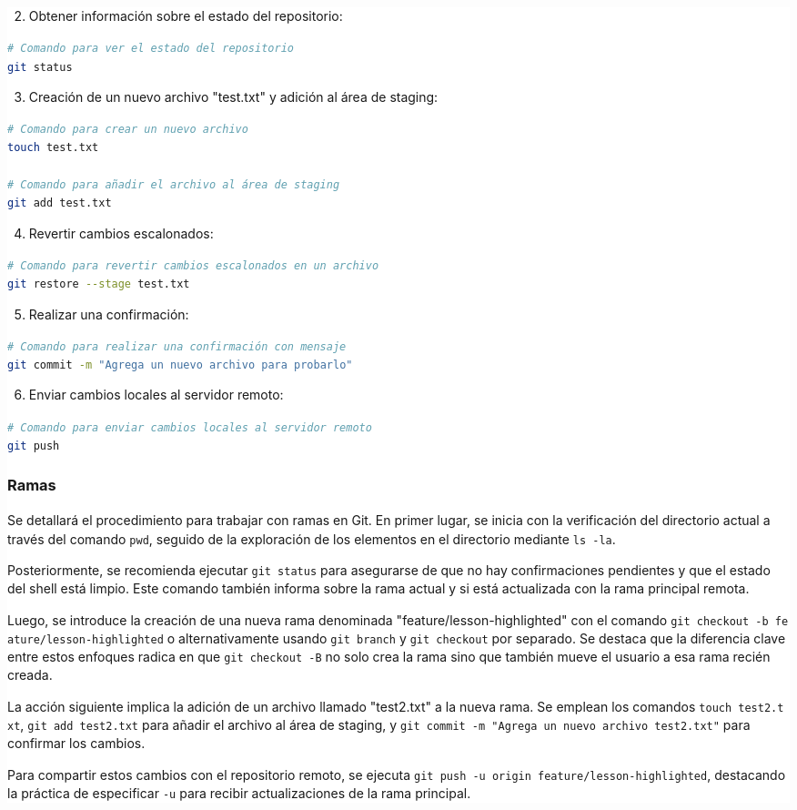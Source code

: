2. Obtener información sobre el estado del repositorio:

```bash
# Comando para ver el estado del repositorio
git status
```

3. Creación de un nuevo archivo "test.txt" y adición al área de staging:

```bash
# Comando para crear un nuevo archivo
touch test.txt

# Comando para añadir el archivo al área de staging
git add test.txt
```

4. Revertir cambios escalonados:

```bash
# Comando para revertir cambios escalonados en un archivo
git restore --stage test.txt
```

5. Realizar una confirmación:

```bash
# Comando para realizar una confirmación con mensaje
git commit -m "Agrega un nuevo archivo para probarlo"
```

6. Enviar cambios locales al servidor remoto:

```bash
# Comando para enviar cambios locales al servidor remoto
git push
```

### Ramas

Se detallará el procedimiento para trabajar con ramas en Git. En primer lugar, se inicia con la verificación del directorio actual a través del comando `pwd`, seguido de la exploración de los elementos en el directorio mediante `ls -la`.

Posteriormente, se recomienda ejecutar `git status` para asegurarse de que no hay confirmaciones pendientes y que el estado del shell está limpio. Este comando también informa sobre la rama actual y si está actualizada con la rama principal remota.

Luego, se introduce la creación de una nueva rama denominada "feature/lesson-highlighted" con el comando `git checkout -b feature/lesson-highlighted` o alternativamente usando `git branch` y `git checkout` por separado. Se destaca que la diferencia clave entre estos enfoques radica en que `git checkout -B` no solo crea la rama sino que también mueve el usuario a esa rama recién creada.

La acción siguiente implica la adición de un archivo llamado "test2.txt" a la nueva rama. Se emplean los comandos `touch test2.txt`, `git add test2.txt` para añadir el archivo al área de staging, y `git commit -m "Agrega un nuevo archivo test2.txt"` para confirmar los cambios.

Para compartir estos cambios con el repositorio remoto, se ejecuta `git push -u origin feature/lesson-highlighted`, destacando la práctica de especificar `-u` para recibir actualizaciones de la rama principal.
